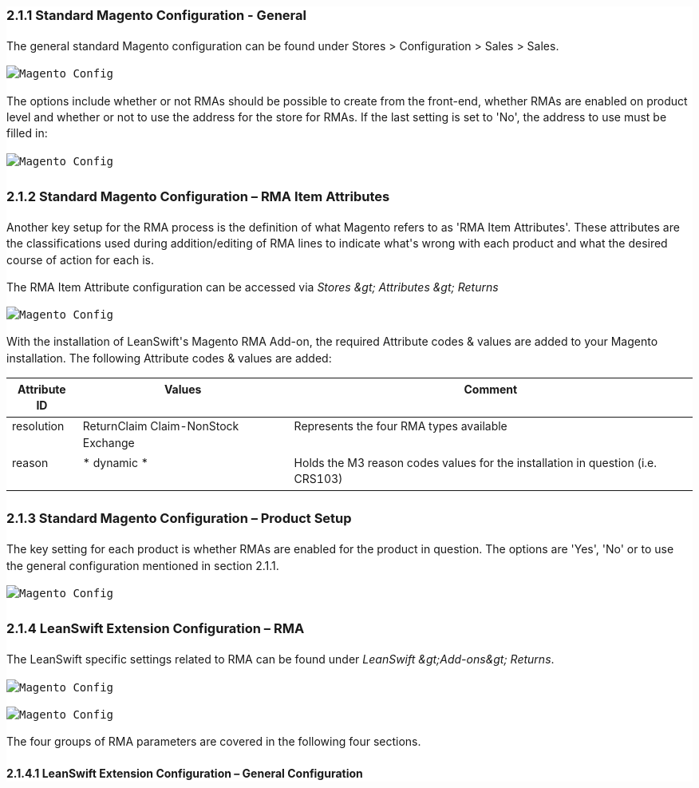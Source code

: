 ### 2.1.1 Standard Magento Configuration - General

The general standard Magento configuration can be found under Stores > Configuration > Sales > Sales.

<kbd><img alt="Magento Config" src="https://raw.githubusercontent.com/leanswift/leanswift.github.io/master/ecommerce/images/add-ons/rma/standard_magento_config.png"></kbd>

The options include whether or not RMAs should be possible to create from the front-end, whether RMAs are enabled on product level and whether or not to use the address for the store for RMAs. If the last setting is set to 'No', the address to use must be filled in:

<kbd><img alt="Magento Config" src="https://raw.githubusercontent.com/leanswift/leanswift.github.io/master/ecommerce/images/add-ons/rma/rma_setting.png"></kbd>

### 2.1.2 Standard Magento Configuration – RMA Item Attributes

Another key setup for the RMA process is the definition of what Magento refers to as 'RMA Item Attributes'. These attributes are the classifications used during addition/editing of RMA lines to indicate what's wrong with each product and what the desired course of action for each is.

The RMA Item Attribute configuration can be accessed via _Stores \&gt; Attributes \&gt; Returns_

<kbd><img alt="Magento Config" src="https://raw.githubusercontent.com/leanswift/leanswift.github.io/master/ecommerce/images/add-ons/rma/returns_attributes.png"></kbd>

With the installation of LeanSwift's Magento RMA Add-on, the required Attribute codes &amp; values are added to your Magento installation. The following Attribute codes &amp; values are added:

| **Attribute ID** | **Values** | **Comment** |
| --- | --- | --- |
| resolution | ReturnClaim Claim-NonStock Exchange | Represents the four RMA types available |
| reason | \* dynamic \* | Holds the M3 reason codes values for the installation in question (i.e. CRS103) |

### 2.1.3 Standard Magento Configuration – Product Setup

The key setting for each product is whether RMAs are enabled for the product in question. The options are 'Yes', 'No' or to use the general configuration mentioned in section 2.1.1.

<kbd><img alt="Magento Config" src="https://raw.githubusercontent.com/leanswift/leanswift.github.io/master/ecommerce/images/add-ons/rma/enable_rma.png"></kbd>

### 2.1.4 LeanSwift Extension Configuration – RMA

The LeanSwift specific settings related to RMA can be found under _LeanSwift \&gt;Add-ons\&gt; Returns_.

<kbd><img alt="Magento Config" src="https://raw.githubusercontent.com/leanswift/leanswift.github.io/master/ecommerce/images/add-ons/rma/add_ons.png"></kbd>

<kbd><img alt="Magento Config" src="https://raw.githubusercontent.com/leanswift/leanswift.github.io/master/ecommerce/images/add-ons/rma/returns_addon.png"></kbd>

The four groups of RMA parameters are covered in the following four sections.

#### 2.1.4.1 LeanSwift Extension Configuration – General Configuration
